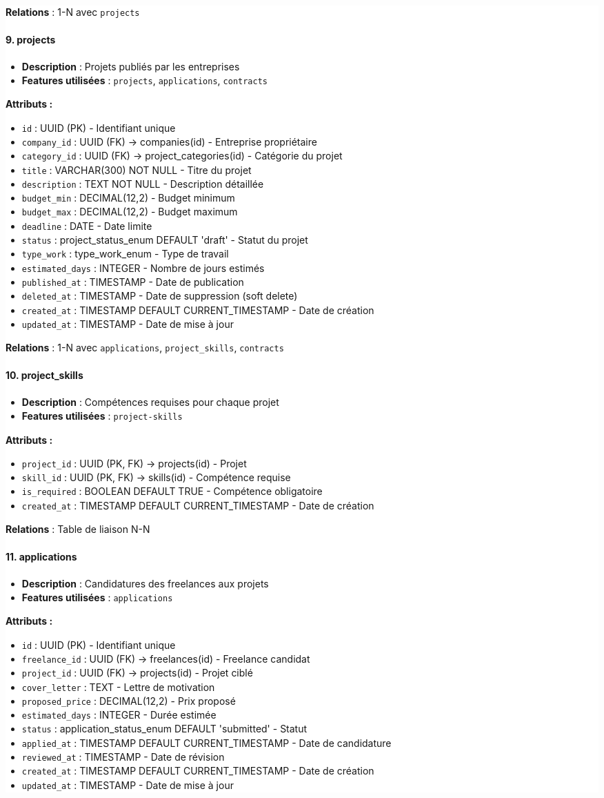 **Relations** : 1-N avec `projects`

#### 9. **projects**
- **Description** : Projets publiés par les entreprises
- **Features utilisées** : `projects`, `applications`, `contracts`

**Attributs :**
- `id` : UUID (PK) - Identifiant unique
- `company_id` : UUID (FK) → companies(id) - Entreprise propriétaire
- `category_id` : UUID (FK) → project_categories(id) - Catégorie du projet
- `title` : VARCHAR(300) NOT NULL - Titre du projet
- `description` : TEXT NOT NULL - Description détaillée
- `budget_min` : DECIMAL(12,2) - Budget minimum
- `budget_max` : DECIMAL(12,2) - Budget maximum
- `deadline` : DATE - Date limite
- `status` : project_status_enum DEFAULT 'draft' - Statut du projet
- `type_work` : type_work_enum - Type de travail
- `estimated_days` : INTEGER - Nombre de jours estimés
- `published_at` : TIMESTAMP - Date de publication
- `deleted_at` : TIMESTAMP - Date de suppression (soft delete)
- `created_at` : TIMESTAMP DEFAULT CURRENT_TIMESTAMP - Date de création
- `updated_at` : TIMESTAMP - Date de mise à jour

**Relations** : 1-N avec `applications`, `project_skills`, `contracts`

#### 10. **project_skills**
- **Description** : Compétences requises pour chaque projet
- **Features utilisées** : `project-skills`

**Attributs :**
- `project_id` : UUID (PK, FK) → projects(id) - Projet
- `skill_id` : UUID (PK, FK) → skills(id) - Compétence requise
- `is_required` : BOOLEAN DEFAULT TRUE - Compétence obligatoire
- `created_at` : TIMESTAMP DEFAULT CURRENT_TIMESTAMP - Date de création

**Relations** : Table de liaison N-N

#### 11. **applications**
- **Description** : Candidatures des freelances aux projets
- **Features utilisées** : `applications`

**Attributs :**
- `id` : UUID (PK) - Identifiant unique
- `freelance_id` : UUID (FK) → freelances(id) - Freelance candidat
- `project_id` : UUID (FK) → projects(id) - Projet ciblé
- `cover_letter` : TEXT - Lettre de motivation
- `proposed_price` : DECIMAL(12,2) - Prix proposé
- `estimated_days` : INTEGER - Durée estimée
- `status` : application_status_enum DEFAULT 'submitted' - Statut
- `applied_at` : TIMESTAMP DEFAULT CURRENT_TIMESTAMP - Date de candidature
- `reviewed_at` : TIMESTAMP - Date de révision
- `created_at` : TIMESTAMP DEFAULT CURRENT_TIMESTAMP - Date de création
- `updated_at` : TIMESTAMP - Date de mise à jour
